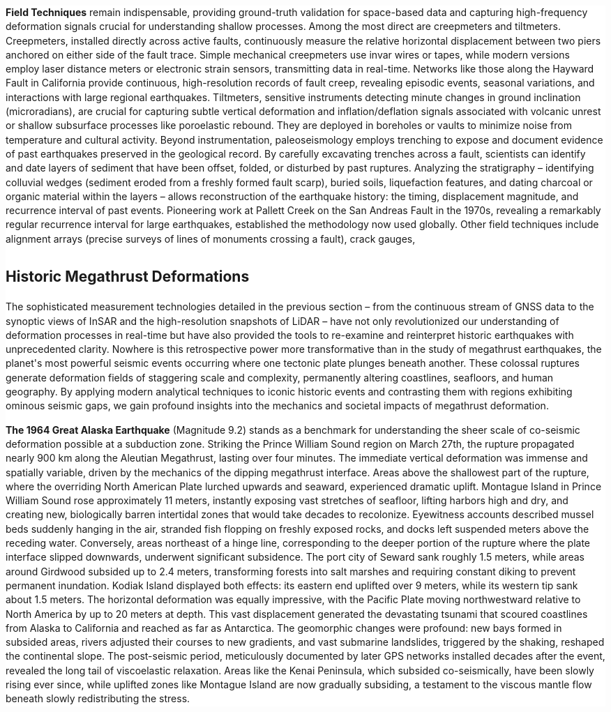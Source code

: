 **Field Techniques** remain indispensable, providing ground-truth validation for space-based data and capturing high-frequency deformation signals crucial for understanding shallow processes. Among the most direct are creepmeters and tiltmeters. Creepmeters, installed directly across active faults, continuously measure the relative horizontal displacement between two piers anchored on either side of the fault trace. Simple mechanical creepmeters use invar wires or tapes, while modern versions employ laser distance meters or electronic strain sensors, transmitting data in real-time. Networks like those along the Hayward Fault in California provide continuous, high-resolution records of fault creep, revealing episodic events, seasonal variations, and interactions with large regional earthquakes. Tiltmeters, sensitive instruments detecting minute changes in ground inclination (microradians), are crucial for capturing subtle vertical deformation and inflation/deflation signals associated with volcanic unrest or shallow subsurface processes like poroelastic rebound. They are deployed in boreholes or vaults to minimize noise from temperature and cultural activity. Beyond instrumentation, paleoseismology employs trenching to expose and document evidence of past earthquakes preserved in the geological record. By carefully excavating trenches across a fault, scientists can identify and date layers of sediment that have been offset, folded, or disturbed by past ruptures. Analyzing the stratigraphy – identifying colluvial wedges (sediment eroded from a freshly formed fault scarp), buried soils, liquefaction features, and dating charcoal or organic material within the layers – allows reconstruction of the earthquake history: the timing, displacement magnitude, and recurrence interval of past events. Pioneering work at Pallett Creek on the San Andreas Fault in the 1970s, revealing a remarkably regular recurrence interval for large earthquakes, established the methodology now used globally. Other field techniques include alignment arrays (precise surveys of lines of monuments crossing a fault), crack gauges,

## Historic Megathrust Deformations

The sophisticated measurement technologies detailed in the previous section – from the continuous stream of GNSS data to the synoptic views of InSAR and the high-resolution snapshots of LiDAR – have not only revolutionized our understanding of deformation processes in real-time but have also provided the tools to re-examine and reinterpret historic earthquakes with unprecedented clarity. Nowhere is this retrospective power more transformative than in the study of megathrust earthquakes, the planet's most powerful seismic events occurring where one tectonic plate plunges beneath another. These colossal ruptures generate deformation fields of staggering scale and complexity, permanently altering coastlines, seafloors, and human geography. By applying modern analytical techniques to iconic historic events and contrasting them with regions exhibiting ominous seismic gaps, we gain profound insights into the mechanics and societal impacts of megathrust deformation.

**The 1964 Great Alaska Earthquake** (Magnitude 9.2) stands as a benchmark for understanding the sheer scale of co-seismic deformation possible at a subduction zone. Striking the Prince William Sound region on March 27th, the rupture propagated nearly 900 km along the Aleutian Megathrust, lasting over four minutes. The immediate vertical deformation was immense and spatially variable, driven by the mechanics of the dipping megathrust interface. Areas above the shallowest part of the rupture, where the overriding North American Plate lurched upwards and seaward, experienced dramatic uplift. Montague Island in Prince William Sound rose approximately 11 meters, instantly exposing vast stretches of seafloor, lifting harbors high and dry, and creating new, biologically barren intertidal zones that would take decades to recolonize. Eyewitness accounts described mussel beds suddenly hanging in the air, stranded fish flopping on freshly exposed rocks, and docks left suspended meters above the receding water. Conversely, areas northeast of a hinge line, corresponding to the deeper portion of the rupture where the plate interface slipped downwards, underwent significant subsidence. The port city of Seward sank roughly 1.5 meters, while areas around Girdwood subsided up to 2.4 meters, transforming forests into salt marshes and requiring constant diking to prevent permanent inundation. Kodiak Island displayed both effects: its eastern end uplifted over 9 meters, while its western tip sank about 1.5 meters. The horizontal deformation was equally impressive, with the Pacific Plate moving northwestward relative to North America by up to 20 meters at depth. This vast displacement generated the devastating tsunami that scoured coastlines from Alaska to California and reached as far as Antarctica. The geomorphic changes were profound: new bays formed in subsided areas, rivers adjusted their courses to new gradients, and vast submarine landslides, triggered by the shaking, reshaped the continental slope. The post-seismic period, meticulously documented by later GPS networks installed decades after the event, revealed the long tail of viscoelastic relaxation. Areas like the Kenai Peninsula, which subsided co-seismically, have been slowly rising ever since, while uplifted zones like Montague Island are now gradually subsiding, a testament to the viscous mantle flow beneath slowly redistributing the stress.
